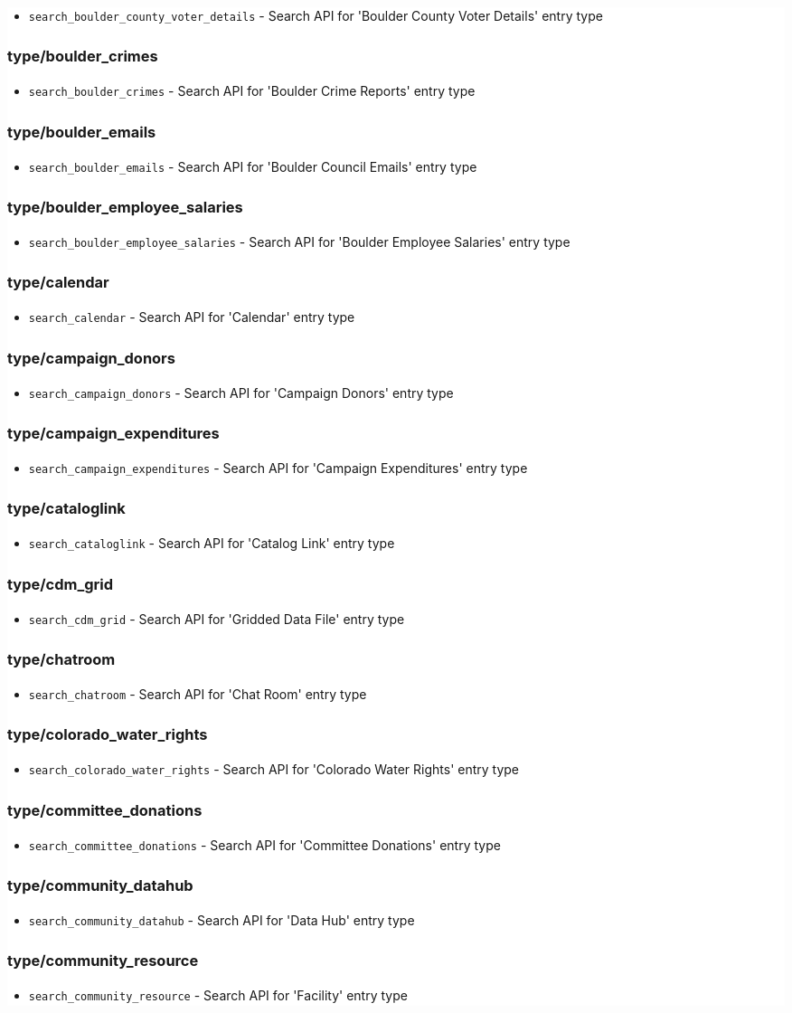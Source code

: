 * `search_boulder_county_voter_details` - Search API for 'Boulder County Voter Details' entry type

### type/boulder_crimes

* `search_boulder_crimes` - Search API for 'Boulder Crime Reports' entry type

### type/boulder_emails

* `search_boulder_emails` - Search API for 'Boulder Council Emails' entry type

### type/boulder_employee_salaries

* `search_boulder_employee_salaries` - Search API for 'Boulder Employee Salaries' entry type

### type/calendar

* `search_calendar` - Search API for 'Calendar' entry type

### type/campaign_donors

* `search_campaign_donors` - Search API for 'Campaign Donors' entry type

### type/campaign_expenditures

* `search_campaign_expenditures` - Search API for 'Campaign Expenditures' entry type

### type/cataloglink

* `search_cataloglink` - Search API for 'Catalog Link' entry type

### type/cdm_grid

* `search_cdm_grid` - Search API for 'Gridded Data File' entry type

### type/chatroom

* `search_chatroom` - Search API for 'Chat Room' entry type

### type/colorado_water_rights

* `search_colorado_water_rights` - Search API for 'Colorado Water Rights' entry type

### type/committee_donations

* `search_committee_donations` - Search API for 'Committee Donations' entry type

### type/community_datahub

* `search_community_datahub` - Search API for 'Data Hub' entry type

### type/community_resource

* `search_community_resource` - Search API for 'Facility' entry type
